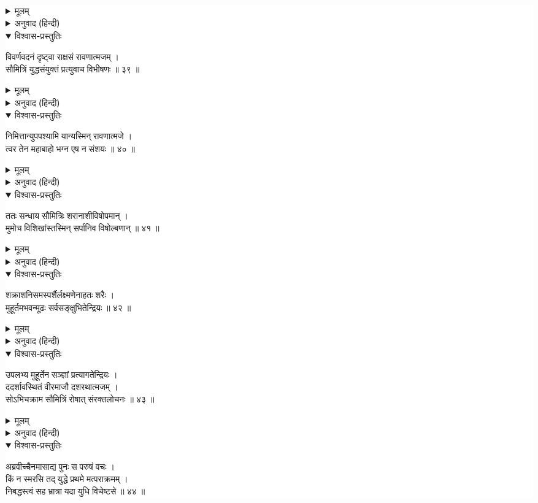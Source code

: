 <details><summary>मूलम्</summary></details>

<details><summary>अनुवाद (हिन्दी)</summary></details>

<details open><summary>विश्वास-प्रस्तुतिः</summary>

विवर्णवदनं दृष्ट्वा राक्षसं रावणात्मजम् ।  
सौमित्रिं युद्धसंयुक्तं प्रत्युवाच विभीषणः ॥ ३९ ॥
</details>

<details><summary>मूलम्</summary></details>

<details><summary>अनुवाद (हिन्दी)</summary></details>

<details open><summary>विश्वास-प्रस्तुतिः</summary>

निमित्तान्युपपश्यामि यान्यस्मिन् रावणात्मजे ।  
त्वर तेन महाबाहो भग्न एष न संशयः ॥ ४० ॥
</details>

<details><summary>मूलम्</summary></details>

<details><summary>अनुवाद (हिन्दी)</summary></details>

<details open><summary>विश्वास-प्रस्तुतिः</summary>

ततः सन्धाय सौमित्रिः शरानाशीविषोपमान् ।  
मुमोच विशिखांस्तस्मिन् सर्पानिव विषोल्बणान् ॥ ४१ ॥
</details>

<details><summary>मूलम्</summary></details>

<details><summary>अनुवाद (हिन्दी)</summary></details>

<details open><summary>विश्वास-प्रस्तुतिः</summary>

शक्राशनिसमस्पर्शैर्लक्ष्मणेनाहतः शरैः ।  
मुहूर्तमभवन्मूढः सर्वसङ्क्षुभितेन्द्रियः ॥ ४२ ॥
</details>

<details><summary>मूलम्</summary></details>

<details><summary>अनुवाद (हिन्दी)</summary></details>

<details open><summary>विश्वास-प्रस्तुतिः</summary>

उपलभ्य मुहूर्तेन सञ्ज्ञां प्रत्यागतेन्द्रियः ।  
ददर्शावस्थितं वीरमाजौ दशरथात्मजम् ।  
सोऽभिचक्राम सौमित्रिं रोषात् संरक्तलोचनः ॥ ४३ ॥
</details>

<details><summary>मूलम्</summary></details>

<details><summary>अनुवाद (हिन्दी)</summary></details>

<details open><summary>विश्वास-प्रस्तुतिः</summary>

अब्रवीच्चैनमासाद्य पुनः स परुषं वचः ।  
किं न स्मरसि तद् युद्धे प्रथमे मत्पराक्रमम् ।  
निबद्धस्त्वं सह भ्रात्रा यदा युधि विचेष्टसे ॥ ४४ ॥
</details>
